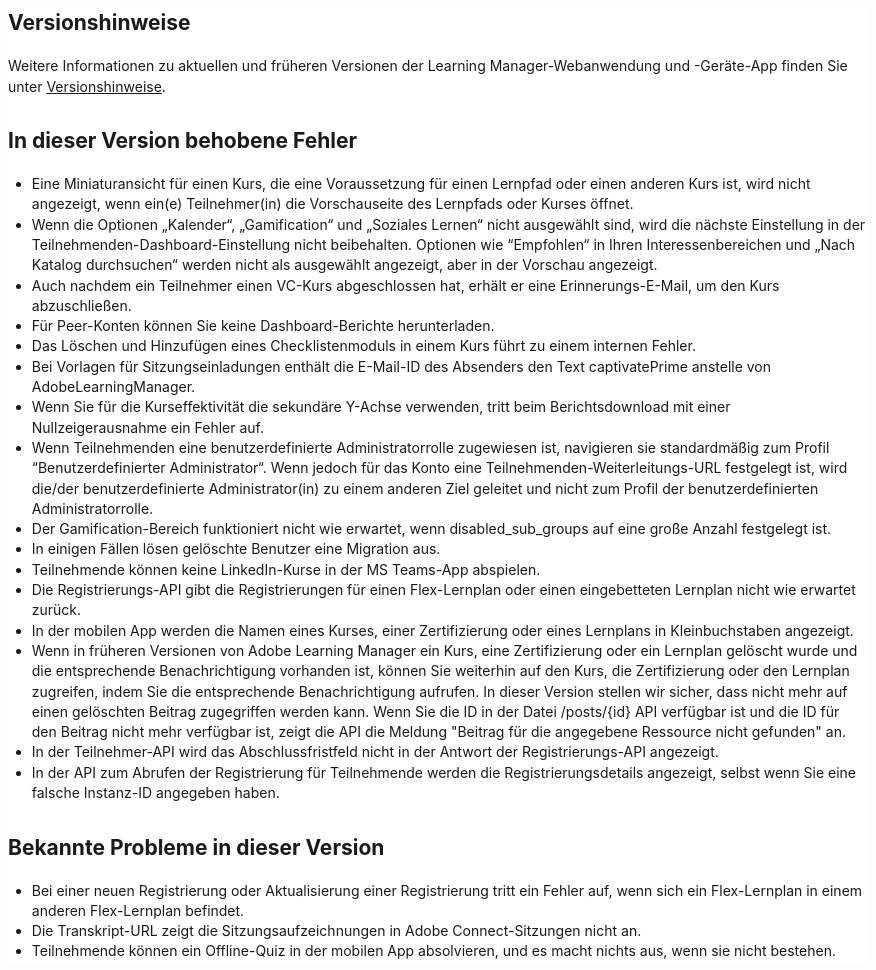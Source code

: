 ## Versionshinweise

Weitere Informationen zu aktuellen und früheren Versionen der Learning Manager-Webanwendung und -Geräte-App finden Sie unter [Versionshinweise](release-note/release-notes.md).

## In dieser Version behobene Fehler

* Eine Miniaturansicht für einen Kurs, die eine Voraussetzung für einen Lernpfad oder einen anderen Kurs ist, wird nicht angezeigt, wenn ein(e) Teilnehmer(in) die Vorschauseite des Lernpfads oder Kurses öffnet.
* Wenn die Optionen „Kalender“, „Gamification“ und „Soziales Lernen“ nicht ausgewählt sind, wird die nächste Einstellung in der Teilnehmenden-Dashboard-Einstellung nicht beibehalten. Optionen wie “Empfohlen“ in Ihren Interessenbereichen und „Nach Katalog durchsuchen“ werden nicht als ausgewählt angezeigt, aber in der Vorschau angezeigt.
* Auch nachdem ein Teilnehmer einen VC-Kurs abgeschlossen hat, erhält er eine Erinnerungs-E-Mail, um den Kurs abzuschließen.
* Für Peer-Konten können Sie keine Dashboard-Berichte herunterladen.
* Das Löschen und Hinzufügen eines Checklistenmoduls in einem Kurs führt zu einem internen Fehler.
* Bei Vorlagen für Sitzungseinladungen enthält die E-Mail-ID des Absenders den Text captivatePrime anstelle von AdobeLearningManager.
* Wenn Sie für die Kurseffektivität die sekundäre Y-Achse verwenden, tritt beim Berichtsdownload mit einer Nullzeigerausnahme ein Fehler auf.
* Wenn Teilnehmenden eine benutzerdefinierte Administratorrolle zugewiesen ist, navigieren sie standardmäßig zum Profil “Benutzerdefinierter Administrator“. Wenn jedoch für das Konto eine Teilnehmenden-Weiterleitungs-URL festgelegt ist, wird die/der benutzerdefinierte Administrator(in) zu einem anderen Ziel geleitet und nicht zum Profil der benutzerdefinierten Administratorrolle.
* Der Gamification-Bereich funktioniert nicht wie erwartet, wenn disabled_sub_groups auf eine große Anzahl festgelegt ist.
* In einigen Fällen lösen gelöschte Benutzer eine Migration aus.
* Teilnehmende können keine LinkedIn-Kurse in der MS Teams-App abspielen.
* Die Registrierungs-API gibt die Registrierungen für einen Flex-Lernplan oder einen eingebetteten Lernplan nicht wie erwartet zurück.
* In der mobilen App werden die Namen eines Kurses, einer Zertifizierung oder eines Lernplans in Kleinbuchstaben angezeigt.
* Wenn in früheren Versionen von Adobe Learning Manager ein Kurs, eine Zertifizierung oder ein Lernplan gelöscht wurde und die entsprechende Benachrichtigung vorhanden ist, können Sie weiterhin auf den Kurs, die Zertifizierung oder den Lernplan zugreifen, indem Sie die entsprechende Benachrichtigung aufrufen. In dieser Version stellen wir sicher, dass nicht mehr auf einen gelöschten Beitrag zugegriffen werden kann. Wenn Sie die ID in der Datei /posts/{id} API verfügbar ist und die ID für den Beitrag nicht mehr verfügbar ist, zeigt die API die Meldung &quot;Beitrag für die angegebene Ressource nicht gefunden&quot; an.
* In der Teilnehmer-API wird das Abschlussfristfeld nicht in der Antwort der Registrierungs-API angezeigt.
* In der API zum Abrufen der Registrierung für Teilnehmende werden die Registrierungsdetails angezeigt, selbst wenn Sie eine falsche Instanz-ID angegeben haben.

## Bekannte Probleme in dieser Version

* Bei einer neuen Registrierung oder Aktualisierung einer Registrierung tritt ein Fehler auf, wenn sich ein Flex-Lernplan in einem anderen Flex-Lernplan befindet.
* Die Transkript-URL zeigt die Sitzungsaufzeichnungen in Adobe Connect-Sitzungen nicht an.
* Teilnehmende können ein Offline-Quiz in der mobilen App absolvieren, und es macht nichts aus, wenn sie nicht bestehen.
